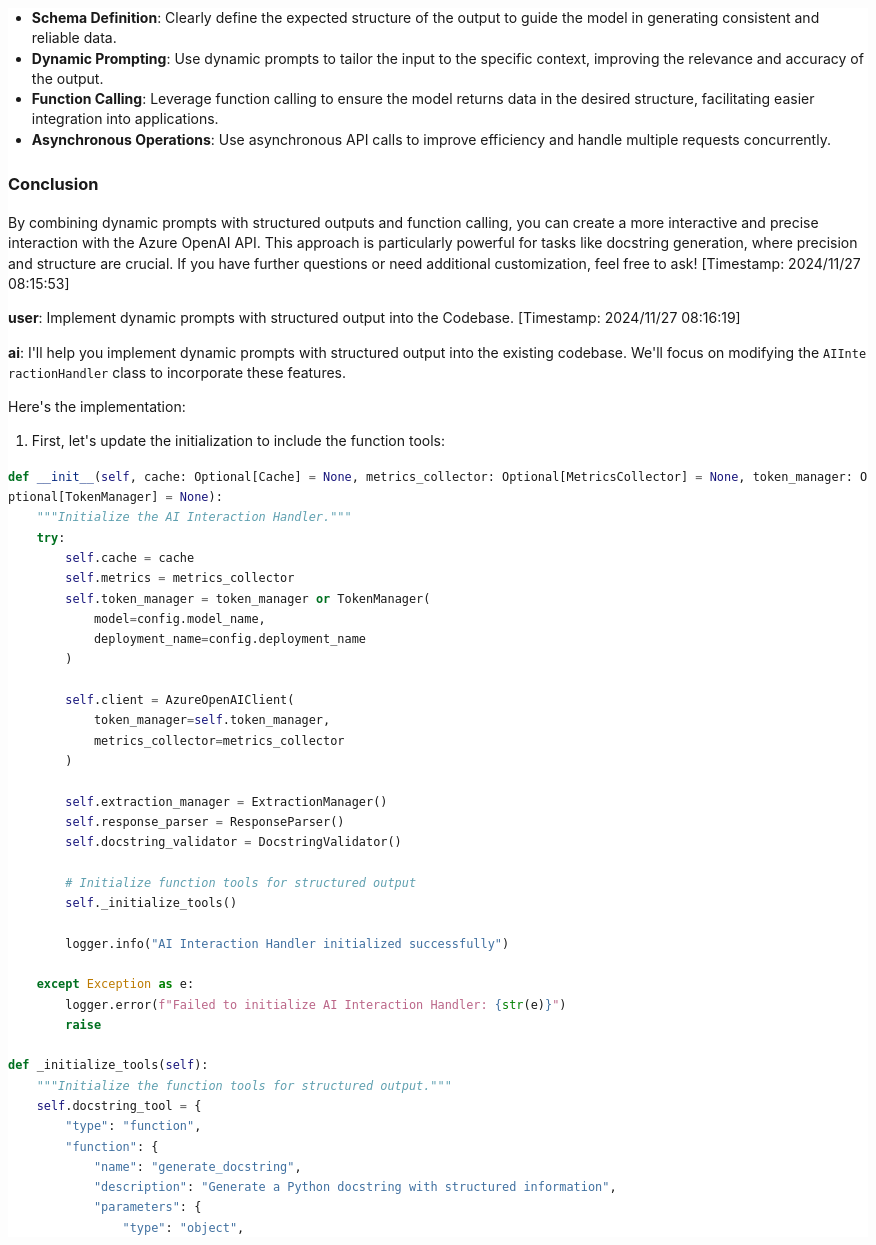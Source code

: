- **Schema Definition**: Clearly define the expected structure of the output to guide the model in generating consistent and reliable data.
- **Dynamic Prompting**: Use dynamic prompts to tailor the input to the specific context, improving the relevance and accuracy of the output.
- **Function Calling**: Leverage function calling to ensure the model returns data in the desired structure, facilitating easier integration into applications.
- **Asynchronous Operations**: Use asynchronous API calls to improve efficiency and handle multiple requests concurrently.

### Conclusion

By combining dynamic prompts with structured outputs and function calling, you can create a more interactive and precise interaction with the Azure OpenAI API. This approach is particularly powerful for tasks like docstring generation, where precision and structure are crucial. If you have further questions or need additional customization, feel free to ask!
[Timestamp: 2024/11/27 08:15:53]

**user**: Implement dynamic prompts with structured output into the Codebase. 
[Timestamp: 2024/11/27 08:16:19]

**ai**: I'll help you implement dynamic prompts with structured output into the existing codebase. We'll focus on modifying the `AIInteractionHandler` class to incorporate these features.

Here's the implementation:

1. First, let's update the initialization to include the function tools:

```python
def __init__(self, cache: Optional[Cache] = None, metrics_collector: Optional[MetricsCollector] = None, token_manager: Optional[TokenManager] = None):
    """Initialize the AI Interaction Handler."""
    try:
        self.cache = cache
        self.metrics = metrics_collector
        self.token_manager = token_manager or TokenManager(
            model=config.model_name,
            deployment_name=config.deployment_name
        )

        self.client = AzureOpenAIClient(
            token_manager=self.token_manager,
            metrics_collector=metrics_collector
        )

        self.extraction_manager = ExtractionManager()
        self.response_parser = ResponseParser()
        self.docstring_validator = DocstringValidator()
        
        # Initialize function tools for structured output
        self._initialize_tools()

        logger.info("AI Interaction Handler initialized successfully")

    except Exception as e:
        logger.error(f"Failed to initialize AI Interaction Handler: {str(e)}")
        raise

def _initialize_tools(self):
    """Initialize the function tools for structured output."""
    self.docstring_tool = {
        "type": "function",
        "function": {
            "name": "generate_docstring",
            "description": "Generate a Python docstring with structured information",
            "parameters": {
                "type": "object",
```